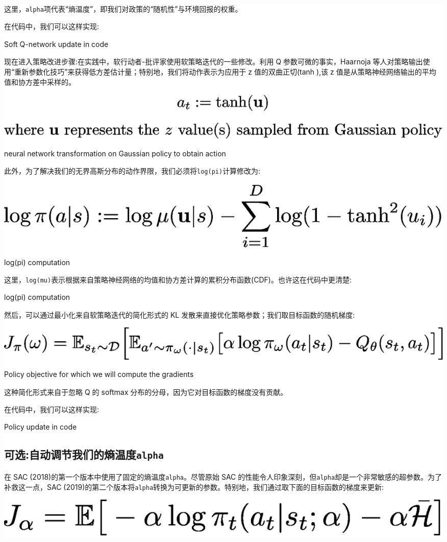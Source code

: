 这里，`alpha`项代表“熵温度”，即我们对政策的“随机性”与环境回报的权重。

在代码中，我们可以这样实现:

Soft Q-network update in code

现在进入策略改进步骤:在实践中，软行动者-批评家使用软策略迭代的一些修改。利用 Q 参数可微的事实，Haarnoja 等人对策略输出使用“重新参数化技巧”来获得低方差估计量；特别地，我们将动作表示为应用于 z 值的双曲正切(tanh ),该 z 值是从策略神经网络输出的平均值和协方差中采样的。

![](img/371da0e19126253522b8255d80a56518.png)

neural network transformation on Gaussian policy to obtain action

此外，为了解决我们的无界高斯分布的动作界限，我们必须将`log(pi)`计算修改为:

![](img/ce1012e7559639f205f1fe8a5fbc226f.png)

log(pi) computation

这里，`log(mu)`表示根据来自策略神经网络的均值和协方差计算的累积分布函数(CDF)。也许这在代码中更清楚:

log(pi) computation

然后，可以通过最小化来自软策略迭代的简化形式的 KL 发散来直接优化策略参数；我们取目标函数的随机梯度:

![](img/4a03f1988f937d702cf23fadb88f8cb4.png)

Policy objective for which we will compute the gradients

这种简化形式来自于忽略 Q 的 softmax 分布的分母，因为它对目标函数的梯度没有贡献。

在代码中，我们可以这样实现:

Policy update in code

## 可选:自动调节我们的熵温度`alpha`

在 SAC (2018)的第一个版本中使用了固定的熵温度`alpha`。尽管原始 SAC 的性能令人印象深刻，但`alpha`却是一个非常敏感的超参数。为了补救这一点，SAC (2019)的第二个版本将`alpha`转换为可更新的参数。特别地，我们通过取下面的目标函数的梯度来更新:

![](img/c61621fac1999a86447712e6fb143468.png)
